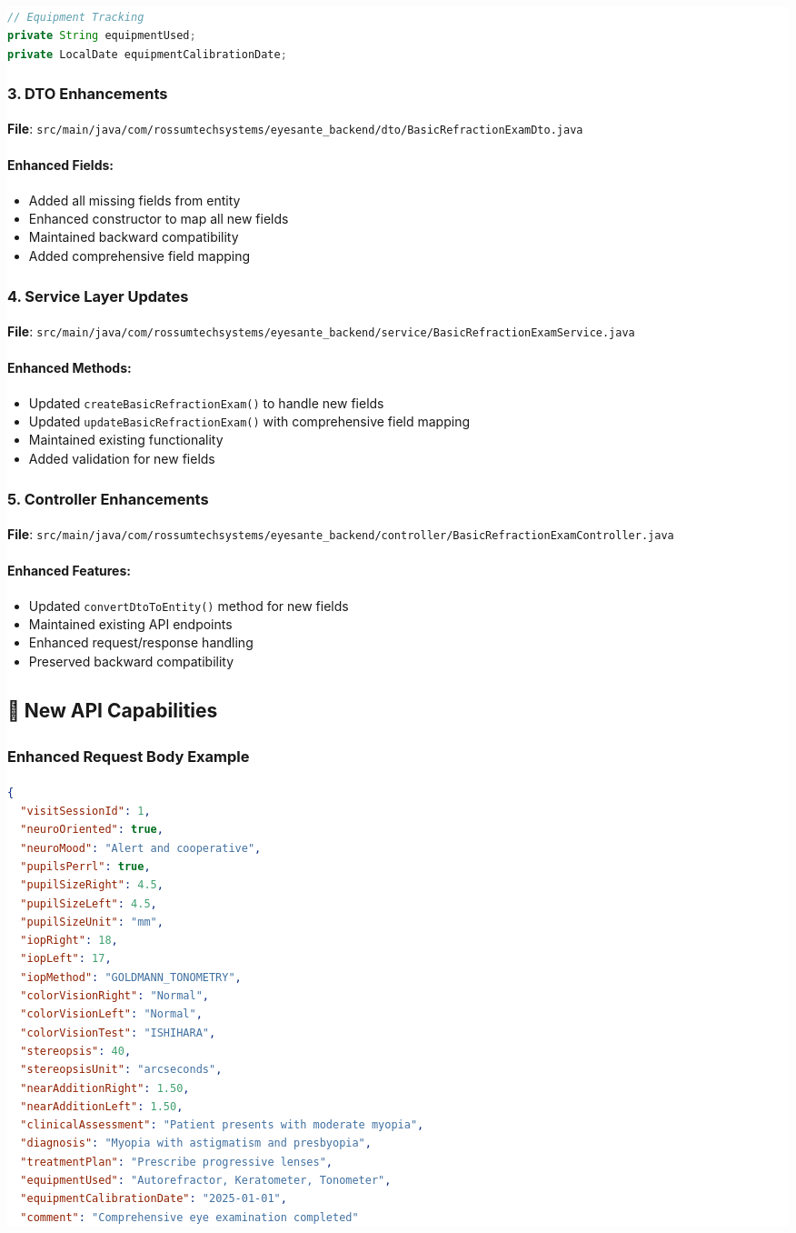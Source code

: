 ```java
// Equipment Tracking
private String equipmentUsed;
private LocalDate equipmentCalibrationDate;
```

### 3. DTO Enhancements
**File**: `src/main/java/com/rossumtechsystems/eyesante_backend/dto/BasicRefractionExamDto.java`

#### Enhanced Fields:
- Added all missing fields from entity
- Enhanced constructor to map all new fields
- Maintained backward compatibility
- Added comprehensive field mapping

### 4. Service Layer Updates
**File**: `src/main/java/com/rossumtechsystems/eyesante_backend/service/BasicRefractionExamService.java`

#### Enhanced Methods:
- Updated `createBasicRefractionExam()` to handle new fields
- Updated `updateBasicRefractionExam()` with comprehensive field mapping
- Maintained existing functionality
- Added validation for new fields

### 5. Controller Enhancements
**File**: `src/main/java/com/rossumtechsystems/eyesante_backend/controller/BasicRefractionExamController.java`

#### Enhanced Features:
- Updated `convertDtoToEntity()` method for new fields
- Maintained existing API endpoints
- Enhanced request/response handling
- Preserved backward compatibility

## 🚀 New API Capabilities

### Enhanced Request Body Example
```json
{
  "visitSessionId": 1,
  "neuroOriented": true,
  "neuroMood": "Alert and cooperative",
  "pupilsPerrl": true,
  "pupilSizeRight": 4.5,
  "pupilSizeLeft": 4.5,
  "pupilSizeUnit": "mm",
  "iopRight": 18,
  "iopLeft": 17,
  "iopMethod": "GOLDMANN_TONOMETRY",
  "colorVisionRight": "Normal",
  "colorVisionLeft": "Normal",
  "colorVisionTest": "ISHIHARA",
  "stereopsis": 40,
  "stereopsisUnit": "arcseconds",
  "nearAdditionRight": 1.50,
  "nearAdditionLeft": 1.50,
  "clinicalAssessment": "Patient presents with moderate myopia",
  "diagnosis": "Myopia with astigmatism and presbyopia",
  "treatmentPlan": "Prescribe progressive lenses",
  "equipmentUsed": "Autorefractor, Keratometer, Tonometer",
  "equipmentCalibrationDate": "2025-01-01",
  "comment": "Comprehensive eye examination completed"
```